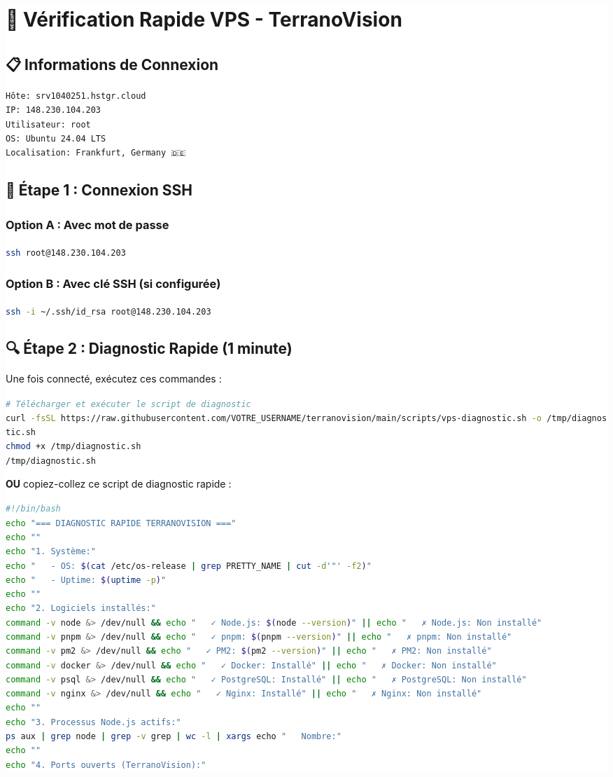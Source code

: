 # 🚀 Vérification Rapide VPS - TerranoVision

## 📋 Informations de Connexion

```bash
Hôte: srv1040251.hstgr.cloud
IP: 148.230.104.203
Utilisateur: root
OS: Ubuntu 24.04 LTS
Localisation: Frankfurt, Germany 🇩🇪
```

## 🔐 Étape 1 : Connexion SSH

### Option A : Avec mot de passe

```bash
ssh root@148.230.104.203
```

### Option B : Avec clé SSH (si configurée)

```bash
ssh -i ~/.ssh/id_rsa root@148.230.104.203
```

## 🔍 Étape 2 : Diagnostic Rapide (1 minute)

Une fois connecté, exécutez ces commandes :

```bash
# Télécharger et exécuter le script de diagnostic
curl -fsSL https://raw.githubusercontent.com/VOTRE_USERNAME/terranovision/main/scripts/vps-diagnostic.sh -o /tmp/diagnostic.sh
chmod +x /tmp/diagnostic.sh
/tmp/diagnostic.sh
```

**OU** copiez-collez ce script de diagnostic rapide :

```bash
#!/bin/bash
echo "=== DIAGNOSTIC RAPIDE TERRANOVISION ==="
echo ""
echo "1. Système:"
echo "   - OS: $(cat /etc/os-release | grep PRETTY_NAME | cut -d'"' -f2)"
echo "   - Uptime: $(uptime -p)"
echo ""
echo "2. Logiciels installés:"
command -v node &> /dev/null && echo "   ✓ Node.js: $(node --version)" || echo "   ✗ Node.js: Non installé"
command -v pnpm &> /dev/null && echo "   ✓ pnpm: $(pnpm --version)" || echo "   ✗ pnpm: Non installé"
command -v pm2 &> /dev/null && echo "   ✓ PM2: $(pm2 --version)" || echo "   ✗ PM2: Non installé"
command -v docker &> /dev/null && echo "   ✓ Docker: Installé" || echo "   ✗ Docker: Non installé"
command -v psql &> /dev/null && echo "   ✓ PostgreSQL: Installé" || echo "   ✗ PostgreSQL: Non installé"
command -v nginx &> /dev/null && echo "   ✓ Nginx: Installé" || echo "   ✗ Nginx: Non installé"
echo ""
echo "3. Processus Node.js actifs:"
ps aux | grep node | grep -v grep | wc -l | xargs echo "   Nombre:"
echo ""
echo "4. Ports ouverts (TerranoVision):"
```